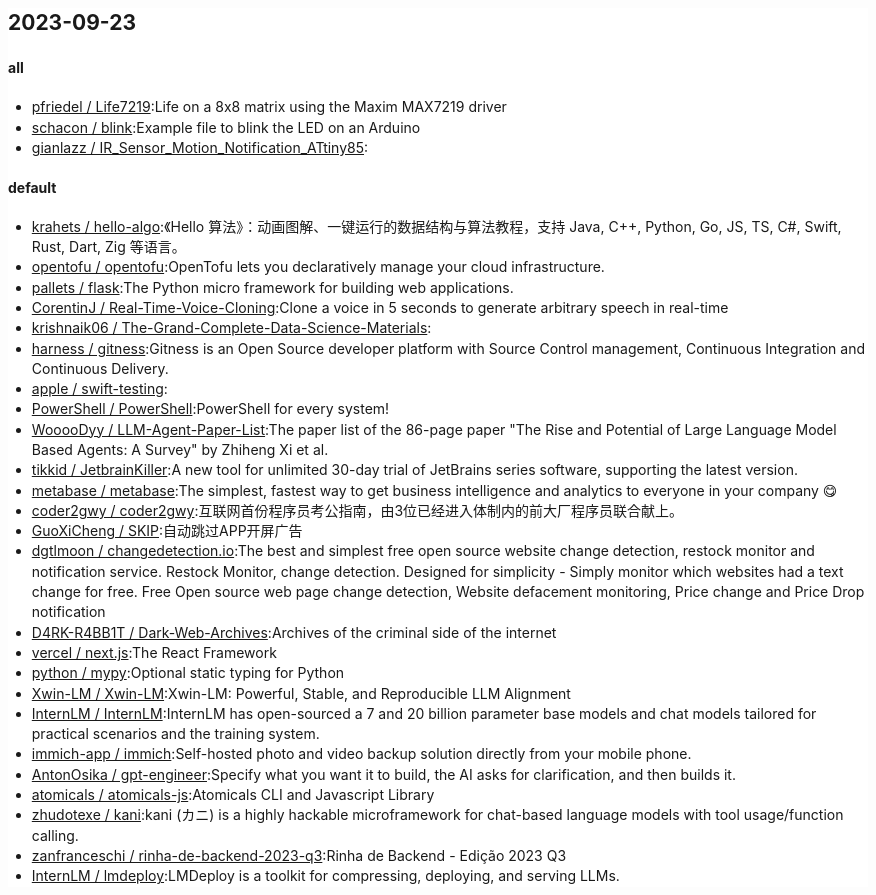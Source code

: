 ## 2023-09-23

#### all
* [pfriedel / Life7219](https://github.com/pfriedel/Life7219):Life on a 8x8 matrix using the Maxim MAX7219 driver
* [schacon / blink](https://github.com/schacon/blink):Example file to blink the LED on an Arduino
* [gianlazz / IR_Sensor_Motion_Notification_ATtiny85](https://github.com/gianlazz/IR_Sensor_Motion_Notification_ATtiny85):

#### default
* [krahets / hello-algo](https://github.com/krahets/hello-algo):《Hello 算法》：动画图解、一键运行的数据结构与算法教程，支持 Java, C++, Python, Go, JS, TS, C#, Swift, Rust, Dart, Zig 等语言。
* [opentofu / opentofu](https://github.com/opentofu/opentofu):OpenTofu lets you declaratively manage your cloud infrastructure.
* [pallets / flask](https://github.com/pallets/flask):The Python micro framework for building web applications.
* [CorentinJ / Real-Time-Voice-Cloning](https://github.com/CorentinJ/Real-Time-Voice-Cloning):Clone a voice in 5 seconds to generate arbitrary speech in real-time
* [krishnaik06 / The-Grand-Complete-Data-Science-Materials](https://github.com/krishnaik06/The-Grand-Complete-Data-Science-Materials):
* [harness / gitness](https://github.com/harness/gitness):Gitness is an Open Source developer platform with Source Control management, Continuous Integration and Continuous Delivery.
* [apple / swift-testing](https://github.com/apple/swift-testing):
* [PowerShell / PowerShell](https://github.com/PowerShell/PowerShell):PowerShell for every system!
* [WooooDyy / LLM-Agent-Paper-List](https://github.com/WooooDyy/LLM-Agent-Paper-List):The paper list of the 86-page paper "The Rise and Potential of Large Language Model Based Agents: A Survey" by Zhiheng Xi et al.
* [tikkid / JetbrainKiller](https://github.com/tikkid/JetbrainKiller):A new tool for unlimited 30-day trial of JetBrains series software, supporting the latest version.
* [metabase / metabase](https://github.com/metabase/metabase):The simplest, fastest way to get business intelligence and analytics to everyone in your company 😋
* [coder2gwy / coder2gwy](https://github.com/coder2gwy/coder2gwy):互联网首份程序员考公指南，由3位已经进入体制内的前大厂程序员联合献上。
* [GuoXiCheng / SKIP](https://github.com/GuoXiCheng/SKIP):自动跳过APP开屏广告
* [dgtlmoon / changedetection.io](https://github.com/dgtlmoon/changedetection.io):The best and simplest free open source website change detection, restock monitor and notification service. Restock Monitor, change detection. Designed for simplicity - Simply monitor which websites had a text change for free. Free Open source web page change detection, Website defacement monitoring, Price change and Price Drop notification
* [D4RK-R4BB1T / Dark-Web-Archives](https://github.com/D4RK-R4BB1T/Dark-Web-Archives):Archives of the criminal side of the internet
* [vercel / next.js](https://github.com/vercel/next.js):The React Framework
* [python / mypy](https://github.com/python/mypy):Optional static typing for Python
* [Xwin-LM / Xwin-LM](https://github.com/Xwin-LM/Xwin-LM):Xwin-LM: Powerful, Stable, and Reproducible LLM Alignment
* [InternLM / InternLM](https://github.com/InternLM/InternLM):InternLM has open-sourced a 7 and 20 billion parameter base models and chat models tailored for practical scenarios and the training system.
* [immich-app / immich](https://github.com/immich-app/immich):Self-hosted photo and video backup solution directly from your mobile phone.
* [AntonOsika / gpt-engineer](https://github.com/AntonOsika/gpt-engineer):Specify what you want it to build, the AI asks for clarification, and then builds it.
* [atomicals / atomicals-js](https://github.com/atomicals/atomicals-js):Atomicals CLI and Javascript Library
* [zhudotexe / kani](https://github.com/zhudotexe/kani):kani (カニ) is a highly hackable microframework for chat-based language models with tool usage/function calling.
* [zanfranceschi / rinha-de-backend-2023-q3](https://github.com/zanfranceschi/rinha-de-backend-2023-q3):Rinha de Backend - Edição 2023 Q3
* [InternLM / lmdeploy](https://github.com/InternLM/lmdeploy):LMDeploy is a toolkit for compressing, deploying, and serving LLMs.
